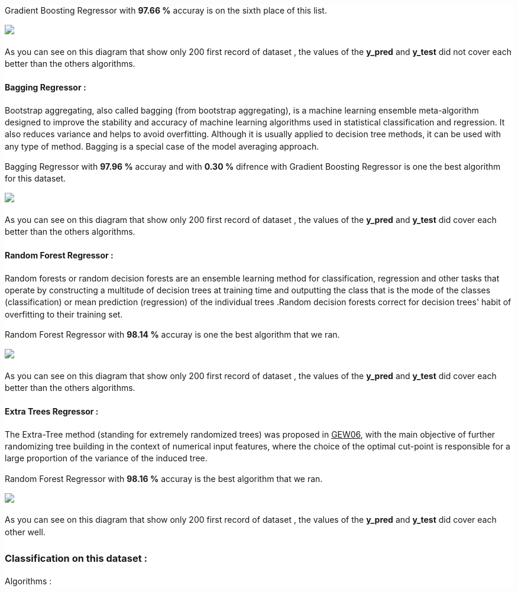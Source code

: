 Gradient Boosting Regressor with **97.66 %** accuray is on the sixth place of this list.

![](https://github.com/BahramJannesar/DiamondsMachineLearning/blob/master/Accuracy%20Regression/GBR.png)

As you can see on this diagram that show only 200 first record of dataset , the values of the **y_pred** and **y_test** did not cover each better than the others algorithms.

#### Bagging Regressor :

Bootstrap aggregating, also called bagging (from bootstrap aggregating), is a machine learning ensemble meta-algorithm designed to improve the stability and accuracy of machine learning algorithms used in statistical classification and regression. It also reduces variance and helps to avoid overfitting. Although it is usually applied to decision tree methods, it can be used with any type of method. Bagging is a special case of the model averaging approach.

Bagging Regressor with **97.96 %** accuray and with **0.30 %** difrence with Gradient Boosting Regressor is one the best algorithm for this dataset.

![](https://github.com/BahramJannesar/DiamondsMachineLearning/blob/master/Accuracy%20Regression/Bagging%20Reg.png)


As you can see on this diagram that show only 200 first record of dataset , the values of the **y_pred** and **y_test** did cover each better than the others algorithms.

#### Random Forest Regressor :

Random forests or random decision forests are an ensemble learning method for classification, regression and other tasks that operate by constructing a multitude of decision trees at training time and outputting the class that is the mode of the classes (classification) or mean prediction (regression) of the individual trees .Random decision forests correct for decision trees' habit of overfitting to their training set.

Random Forest Regressor with **98.14 %** accuray is one the best algorithm that we ran.

![](https://github.com/BahramJannesar/DiamondsMachineLearning/blob/master/Accuracy%20Regression/Random%20Forest%20Reg.png)

As you can see on this diagram that show only 200 first record of dataset , the values of the **y_pred** and **y_test** did cover each better than the others algorithms.

#### Extra Trees Regressor :

The Extra-Tree method (standing for extremely randomized trees) was proposed in [GEW06](https://orbi.uliege.be/handle/2268/9357), with the main objective of further randomizing tree building in the context of numerical input features, where the choice of the optimal cut-point is responsible for a large proportion of the variance of the induced tree.

Random Forest Regressor with **98.16 %** accuray is the best algorithm that we ran.

![](https://github.com/BahramJannesar/DiamondsMachineLearning/blob/master/Accuracy%20Regression/Extra%20Trees%20Reg.png)

As you can see on this diagram that show only 200 first record of dataset , the values of the **y_pred** and **y_test** did cover each other well.

### Classification on this dataset :

Algorithms :
  